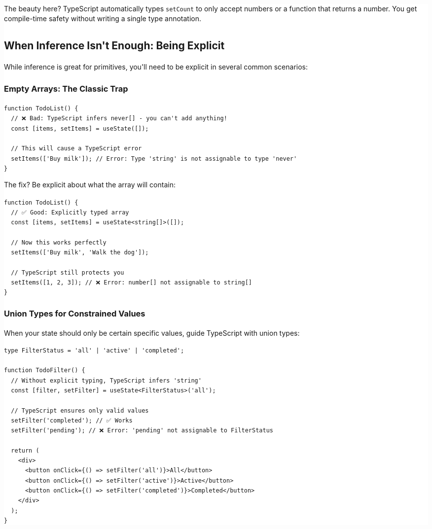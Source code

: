 The beauty here? TypeScript automatically types `setCount` to only accept numbers or a function that returns a number. You get compile-time safety without writing a single type annotation.

## When Inference Isn't Enough: Being Explicit

While inference is great for primitives, you'll need to be explicit in several common scenarios:

### Empty Arrays: The Classic Trap

```tsx
function TodoList() {
  // ❌ Bad: TypeScript infers never[] - you can't add anything!
  const [items, setItems] = useState([]);

  // This will cause a TypeScript error
  setItems(['Buy milk']); // Error: Type 'string' is not assignable to type 'never'
}
```

The fix? Be explicit about what the array will contain:

```tsx
function TodoList() {
  // ✅ Good: Explicitly typed array
  const [items, setItems] = useState<string[]>([]);

  // Now this works perfectly
  setItems(['Buy milk', 'Walk the dog']);

  // TypeScript still protects you
  setItems([1, 2, 3]); // ❌ Error: number[] not assignable to string[]
}
```

### Union Types for Constrained Values

When your state should only be certain specific values, guide TypeScript with union types:

```tsx
type FilterStatus = 'all' | 'active' | 'completed';

function TodoFilter() {
  // Without explicit typing, TypeScript infers 'string'
  const [filter, setFilter] = useState<FilterStatus>('all');

  // TypeScript ensures only valid values
  setFilter('completed'); // ✅ Works
  setFilter('pending'); // ❌ Error: 'pending' not assignable to FilterStatus

  return (
    <div>
      <button onClick={() => setFilter('all')}>All</button>
      <button onClick={() => setFilter('active')}>Active</button>
      <button onClick={() => setFilter('completed')}>Completed</button>
    </div>
  );
}
```
